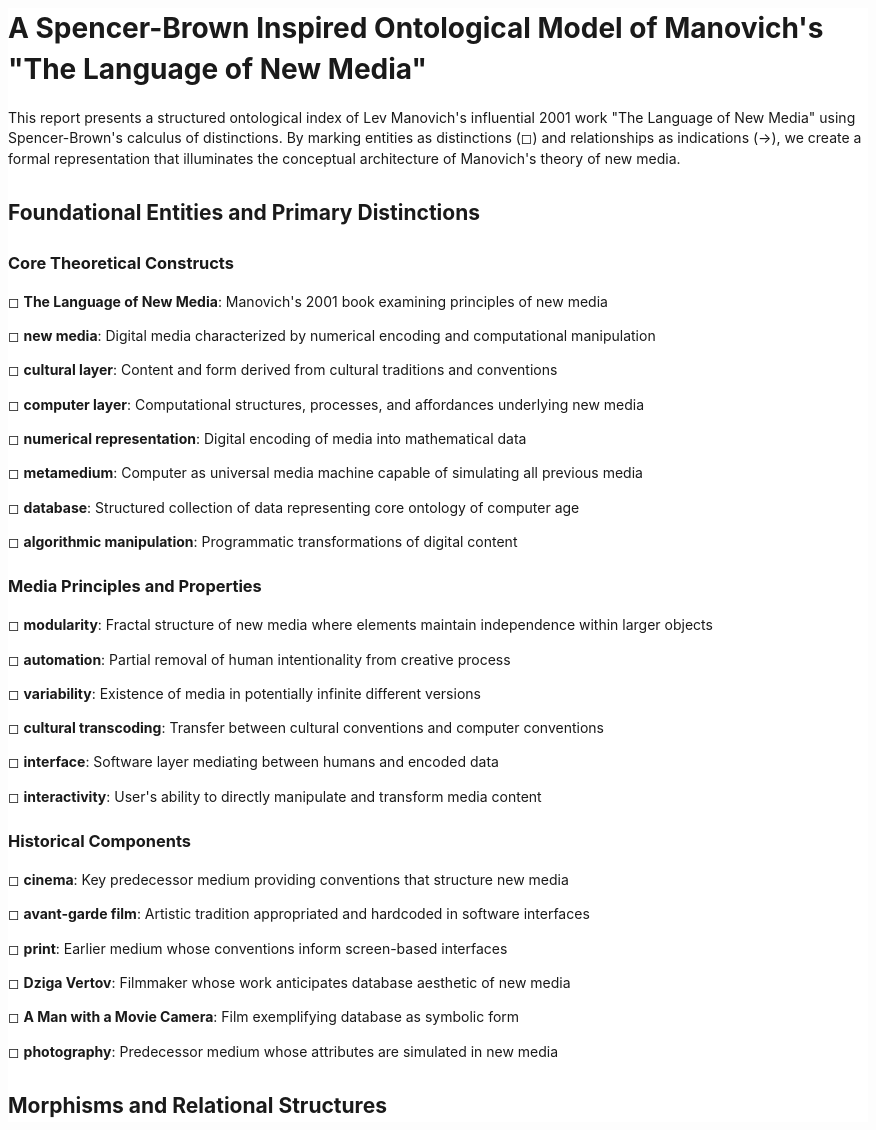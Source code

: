 # A Spencer-Brown Inspired Ontological Model of Manovich's "The Language of New Media"

This report presents a structured ontological index of Lev Manovich's influential 2001 work "The Language of New Media" using Spencer-Brown's calculus of distinctions. By marking entities as distinctions (◻) and relationships as indications (→), we create a formal representation that illuminates the conceptual architecture of Manovich's theory of new media.

## Foundational Entities and Primary Distinctions

### Core Theoretical Constructs

◻ **The Language of New Media**: Manovich's 2001 book examining principles of new media

◻ **new media**: Digital media characterized by numerical encoding and computational manipulation

◻ **cultural layer**: Content and form derived from cultural traditions and conventions

◻ **computer layer**: Computational structures, processes, and affordances underlying new media

◻ **numerical representation**: Digital encoding of media into mathematical data

◻ **metamedium**: Computer as universal media machine capable of simulating all previous media

◻ **database**: Structured collection of data representing core ontology of computer age

◻ **algorithmic manipulation**: Programmatic transformations of digital content

### Media Principles and Properties

◻ **modularity**: Fractal structure of new media where elements maintain independence within larger objects

◻ **automation**: Partial removal of human intentionality from creative process

◻ **variability**: Existence of media in potentially infinite different versions

◻ **cultural transcoding**: Transfer between cultural conventions and computer conventions

◻ **interface**: Software layer mediating between humans and encoded data

◻ **interactivity**: User's ability to directly manipulate and transform media content

### Historical Components

◻ **cinema**: Key predecessor medium providing conventions that structure new media

◻ **avant-garde film**: Artistic tradition appropriated and hardcoded in software interfaces

◻ **print**: Earlier medium whose conventions inform screen-based interfaces

◻ **Dziga Vertov**: Filmmaker whose work anticipates database aesthetic of new media

◻ **A Man with a Movie Camera**: Film exemplifying database as symbolic form

◻ **photography**: Predecessor medium whose attributes are simulated in new media

## Morphisms and Relational Structures
